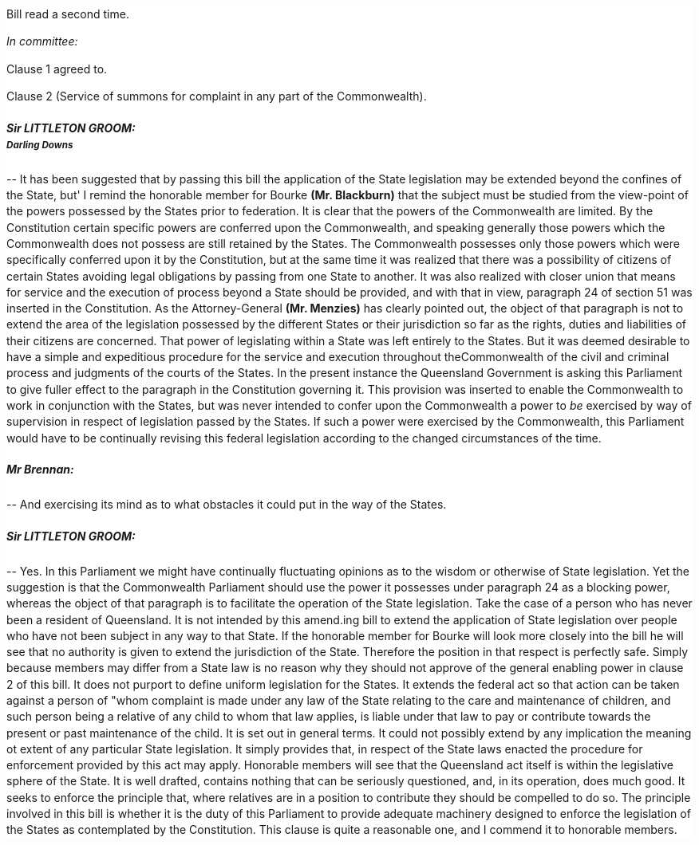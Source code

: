 Bill read a second time. 


 *In committee:* 


Clause 1 agreed to. 

Clause 2 (Service of summons for complaint in any part of the Commonwealth). 

##### Sir LITTLETON GROOM:<br><small class="text-muted">Darling Downs</small>

--  It has been suggested that by passing this bill the application of the State legislation may be extended beyond the confines of the State, but' I remind the honorable member for Bourke  **(Mr. Blackburn)**  that the subject must be studied from the view-point of the powers possessed by the States prior to federation. It is clear that the powers of the Commonwealth are limited. By the Constitution certain specific powers are conferred upon the Commonwealth, and speaking generally those powers which the Commonwealth does not possess are still retained by the States. The Commonwealth possesses only those powers which were specifically conferred upon it by the Constitution, but at the same time it was realized that there was a possibility of citizens of certain States avoiding legal obligations by passing from one State to another. It was also realized with closer union that means for service and the execution of process beyond a State should be provided, and with that in view, paragraph 24 of section 51 was inserted in the Constitution. As the Attorney-General  **(Mr. Menzies)**  has clearly pointed out, the object of that paragraph is not to extend the area of the legislation possessed by the different States or their jurisdiction so far as the rights, duties and liabilities of their citizens are concerned. That power of legislating within a State was left entirely to the States. But it was deemed desirable to have a simple and expeditious procedure for the service and execution throughout theCommonwealth of the civil and criminal process and judgments of the courts of the States. In the present instance the Queensland Government is asking this Parliament to give fuller effect to the paragraph in the Constitution governing it. This provision was inserted to enable the Commonwealth to work in conjunction with the States, but was never intended to confer upon the Commonwealth a power to  *be*  exercised by way of supervision in respect of legislation passed by the States. If such a power were exercised by the Commonwealth, this Parliament would have to be continually revising this federal legislation according to the changed circumstances of the time. 

##### Mr Brennan:

--  And exercising its mind as to what obstacles it could put in the way of the States. 

##### Sir LITTLETON GROOM:

-- Yes. In this Parliament we might have continually fluctuating opinions as to the wisdom or otherwise of State legislation. Yet the suggestion is that the Commonwealth Parliament should use the power it possesses under paragraph 24 as a blocking power, whereas the object of that paragraph  is  to facilitate the operation of the State legislation. Take the case of a person who has never been a resident of Queensland. It is not intended by this amend.ing bill to extend the application of State legislation over people who have not been subject in any way to that State. If the honorable member for Bourke will look more closely into the bill he will see that no authority is given to extend the jurisdiction of the State. Therefore the position in that respect is perfectly safe. Simply because members may differ from a State law is no reason why they should not approve of the general enabling power in clause 2 of this bill. It does not purport to define uniform legislation for the States. It extends the federal act so that action can be taken against a person of "whom complaint is made under any law of the State relating to the care and maintenance of children, and such person being a relative of any child to whom that law applies, is liable under that law to pay or contribute towards the present or past maintenance of the child. It is set out in general terms. It could not possibly extend by any implication the meaning  ot  extent of any particular State legislation. It simply provides that, in  respect of the State laws enacted the procedure for enforcement provided by this act may apply. Honorable members  will  see that the Queensland act itself  is within  the legislative sphere of the State. It  is  well drafted, contains nothing that can be seriously questioned, and, in its operation, does much good. It seeks to enforce the principle that, where relatives are  in  a position to contribute they should be compelled to do so. The principle involved in this bill is whether it is the duty of this Parliament to provide adequate machinery designed to enforce the legislation of the States as contemplated by the Constitution. This clause is quite a reasonable one, and I commend it to honorable members. 
